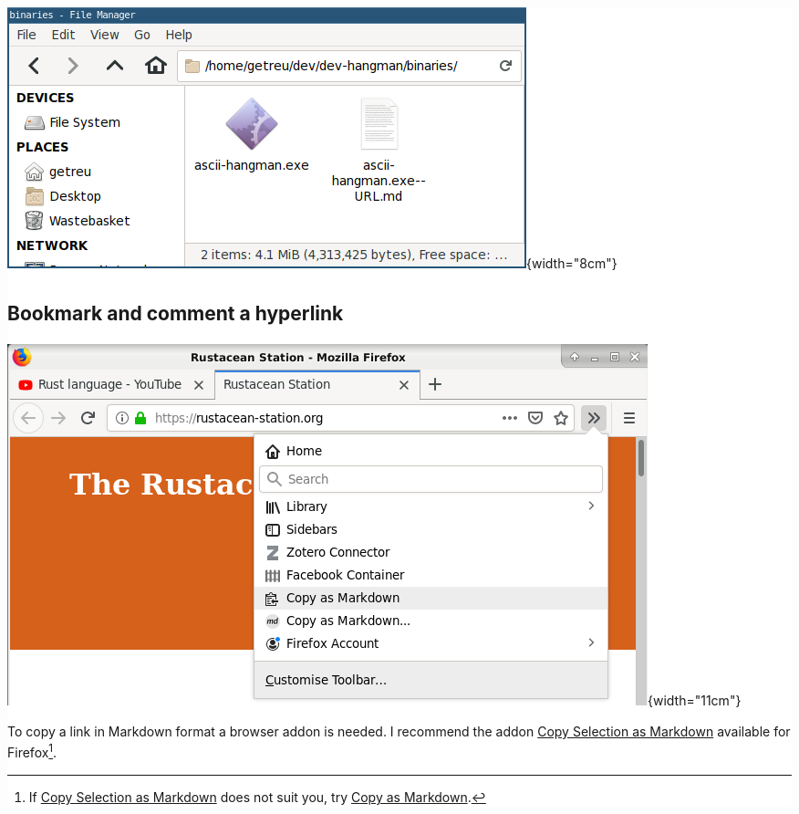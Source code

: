 ![The new note file on disk after closing the editor](assets/workflow6-4.png){width="8cm"}



## Bookmark and comment a hyperlink

![Copy a link in Markdown format](assets/workflow3-2.png){width="11cm"}

To copy a link in Markdown format a browser addon is needed. I recommend the
addon [Copy Selection as Markdown] available
for Firefox[^alternative]. 

[^alternative]: If [Copy Selection as Markdown] does not suit you, try [Copy as Markdown].

[Copy as Markdown]: https://addons.mozilla.org/en-GB/firefox/search/?q=copy%20as%20markdown
[Copy Selection as Markdown]: https://addons.mozilla.org/en-GB/firefox/addon/copy-selection-as-markdown/?src=search


[Apostrophe]: https://apps.gnome.org/en-GB/app/org.gnome.gitlab.somas.Apostrophe/
[Helix]: https://helix-editor.com/ 
[Debian/Unbuntu package]: https://blog.getreu.net/projects/tp-note/#tp-note-debianubuntu-installer-package
[^1]: _Tp-Note_ is preconfigured to work with many well-known external text
[^2]: The compulsory trailing `-` separator is not considered to be part of a
[Tp-Note's man-page]: http://blog.getreu.net/projects/tp-note/tpnote--manpage.html#customization
